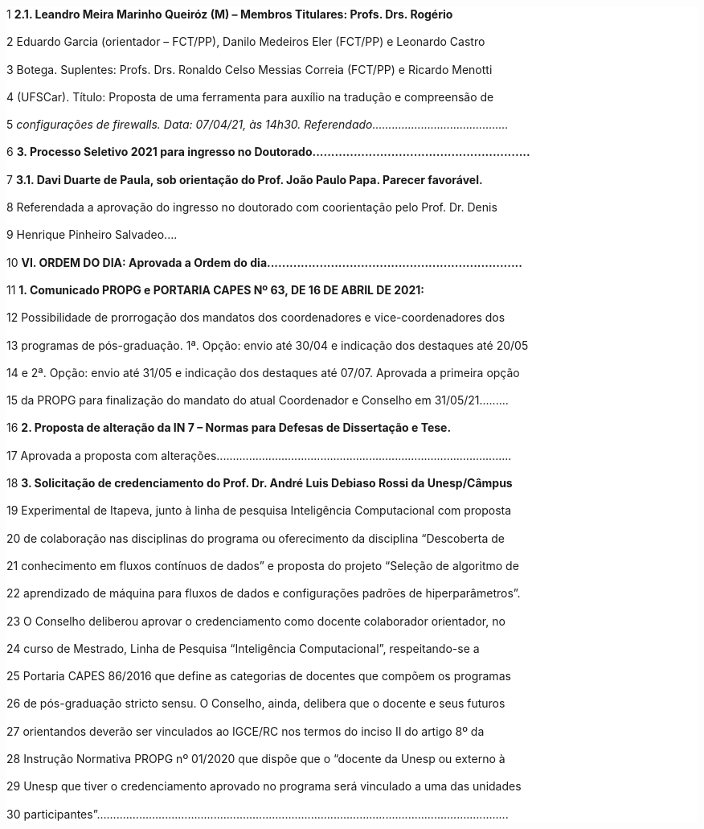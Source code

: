 1 **2.1. Leandro Meira Marinho Queiróz (M) – Membros Titulares: Profs. Drs. Rogério**

2 Eduardo Garcia (orientador – FCT/PP), Danilo Medeiros Eler (FCT/PP) e Leonardo Castro

3 Botega. Suplentes: Profs. Drs. Ronaldo Celso Messias Correia (FCT/PP) e Ricardo Menotti

4 (UFSCar). Título: Proposta de uma ferramenta para auxílio na tradução e compreensão de

5 _configurações de firewalls. Data: 07/04/21, às 14h30. Referendado.........................................._

6 **3. Processo Seletivo 2021 para ingresso no Doutorado..........................................................**

7 **3.1. Davi Duarte de Paula, sob orientação do Prof. João Paulo Papa. Parecer favorável.**

8 Referendada a aprovação do ingresso no doutorado com coorientação pelo Prof. Dr. Denis

9 Henrique Pinheiro Salvadeo....

10 **VI. ORDEM DO DIA: Aprovada a Ordem do dia....................................................................**

11 **1. Comunicado PROPG e PORTARIA CAPES Nº 63, DE 16 DE ABRIL DE 2021:**

12 Possibilidade de prorrogação dos mandatos dos coordenadores e vice-coordenadores dos

13 programas de pós-graduação. 1ª. Opção: envio até 30/04 e indicação dos destaques até 20/05

14 e 2ª. Opção: envio até 31/05 e indicação dos destaques até 07/07. Aprovada a primeira opção

15 da PROPG para finalização do mandato do atual Coordenador e Conselho em 31/05/21.........

16 **2. Proposta de alteração da IN 7 – Normas para Defesas de Dissertação e Tese.**

17 Aprovada a proposta com alterações...........................................................................................

18 **3. Solicitação de credenciamento do Prof. Dr. André Luis Debiaso Rossi da Unesp/Câmpus**

19 Experimental de Itapeva, junto à linha de pesquisa Inteligência Computacional com proposta

20 de colaboração nas disciplinas do programa ou oferecimento da disciplina “Descoberta de

21 conhecimento em fluxos contínuos de dados” e proposta do projeto “Seleção de algoritmo de

22 aprendizado de máquina para fluxos de dados e configurações padrões de hiperparâmetros”.

23 O Conselho deliberou aprovar o credenciamento como docente colaborador orientador, no

24 curso de Mestrado, Linha de Pesquisa “Inteligência Computacional”, respeitando-se a

25 Portaria CAPES 86/2016 que define as categorias de docentes que compõem os programas

26 de pós-graduação stricto sensu. O Conselho, ainda, delibera que o docente e seus futuros

27 orientandos deverão ser vinculados ao IGCE/RC nos termos do inciso II do artigo 8º da

28 Instrução Normativa PROPG nº 01/2020 que dispõe que o “docente da Unesp ou externo à

29 Unesp que tiver o credenciamento aprovado no programa será vinculado a uma das unidades

30 participantes”...............................................................................................................................
